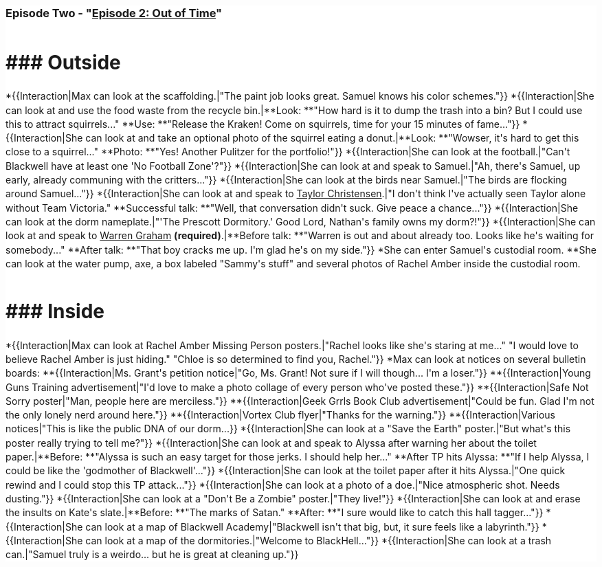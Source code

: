 ###  Episode Two - "[Episode 2: Out of Time](out_of_time.md)" 
# ###  Outside 
*{{Interaction|Max can look at the scaffolding.|"The paint job looks great. Samuel knows his color schemes."}}
*{{Interaction|She can look at and use the food waste from the recycle bin.|**Look: **"How hard is it to dump the trash into a bin? But I could use this to attract squirrels..."
**Use: **"Release the Kraken! Come on squirrels, time for your 15 minutes of fame..."}}
*{{Interaction|She can look at and take an optional photo of the squirrel eating a donut.|**Look: **"Wowser, it's hard to get this close to a squirrel..."
**Photo: **"Yes! Another Pulitzer for the portfolio!"}}
*{{Interaction|She can look at the football.|"Can't Blackwell have at least one 'No Football Zone'?"}}
*{{Interaction|She can look at and speak to Samuel.|"Ah, there's Samuel, up early, already communing with the critters..."}}
*{{Interaction|She can look at the birds near Samuel.|"The birds are flocking around Samuel..."}}
*{{Interaction|She can look at and speak to [Taylor Christensen](taylor_christensen.md).|"I don't think I've actually seen Taylor alone without Team Victoria."
**Successful talk: **"Well, that conversation didn't suck. Give peace a chance..."}}
*{{Interaction|She can look at the dorm nameplate.|"'The Prescott Dormitory.' Good Lord, Nathan's family owns my dorm?!"}}
*{{Interaction|She can look at and speak to [Warren Graham](warren_graham.md) **(required)**.|**Before talk: **"Warren is out and about already too. Looks like he's waiting for somebody..."
**After talk: **"That boy cracks me up. I'm glad he's on my side."}}
*She can enter Samuel's custodial room.
**She can look at the water pump, axe, a box labeled "Sammy's stuff" and several photos of Rachel Amber inside the custodial room.

# ###  Inside 
*{{Interaction|Max can look at Rachel Amber Missing Person posters.|"Rachel looks like she's staring at me..."
"I would love to believe Rachel Amber is just hiding."
"Chloe is so determined to find you, Rachel."}}
*Max can look at notices on several bulletin boards:
**{{Interaction|Ms. Grant's petition notice|"Go, Ms. Grant! Not sure if I will though... I'm a loser."}}
**{{Interaction|Young Guns Training advertisement|"I'd love to make a photo collage of every person who've posted these."}}
**{{Interaction|Safe Not Sorry poster|"Man, people here are merciless."}}
**{{Interaction|Geek Grrls Book Club advertisement|"Could be fun. Glad I'm not the only lonely nerd around here."}}
**{{Interaction|Vortex Club flyer|"Thanks for the warning."}}
**{{Interaction|Various notices|"This is like the public DNA of our dorm...}}
*{{Interaction|She can look at a "Save the Earth" poster.|"But what's this poster really trying to tell me?"}}
*{{Interaction|She can look at and speak to Alyssa after warning her about the toilet paper.|**Before: **"Alyssa is such an easy target for those jerks. I should help her..."
**After TP hits Alyssa: **"If I help Alyssa, I could be like the 'godmother of Blackwell'..."}}
*{{Interaction|She can look at the toilet paper after it hits Alyssa.|"One quick rewind and I could stop this TP attack..."}}
*{{Interaction|She can look at a photo of a doe.|"Nice atmospheric shot. Needs dusting."}}
*{{Interaction|She can look at a "Don't Be a Zombie" poster.|"They live!"}}
*{{Interaction|She can look at and erase the insults on Kate's slate.|**Before: **"The marks of Satan."
**After: **"I sure would like to catch this hall tagger..."}}
*{{Interaction|She can look at a map of Blackwell Academy|"Blackwell isn't that big, but, it sure feels like a labyrinth."}}
*{{Interaction|She can look at a map of the dormitories.|"Welcome to BlackHell..."}}
*{{Interaction|She can look at a trash can.|"Samuel truly is a weirdo... but he is great at cleaning up."}}